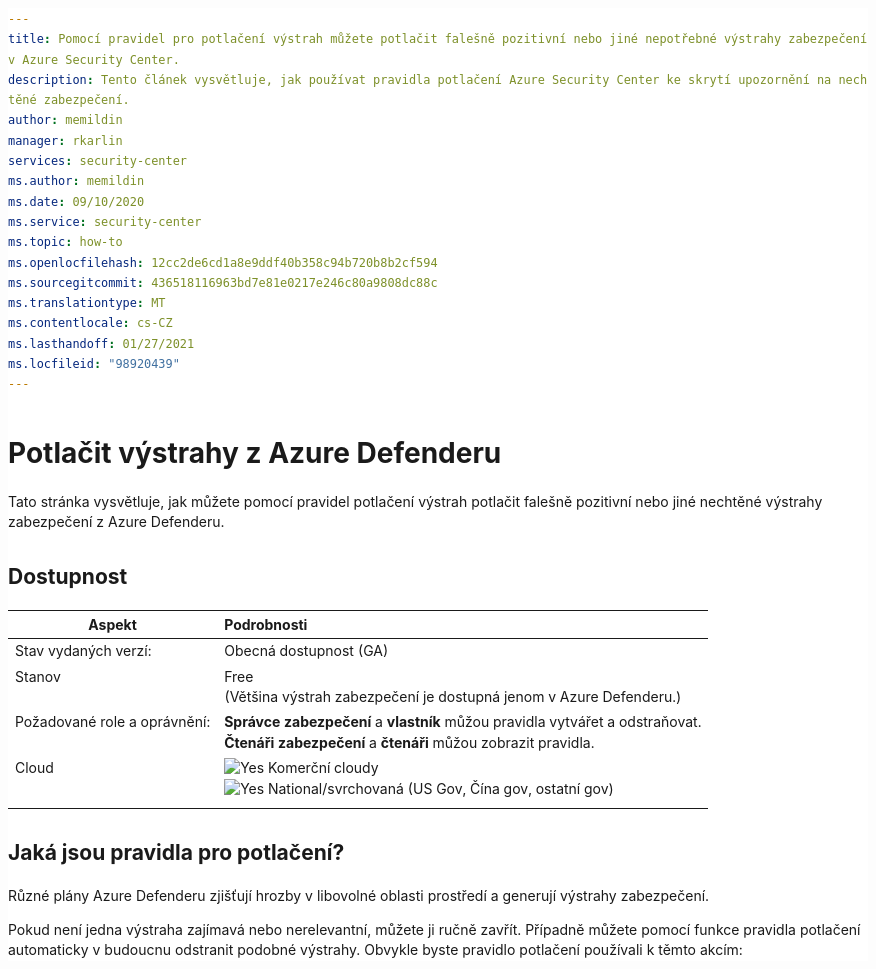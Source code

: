 ```yaml
---
title: Pomocí pravidel pro potlačení výstrah můžete potlačit falešně pozitivní nebo jiné nepotřebné výstrahy zabezpečení v Azure Security Center.
description: Tento článek vysvětluje, jak používat pravidla potlačení Azure Security Center ke skrytí upozornění na nechtěné zabezpečení.
author: memildin
manager: rkarlin
services: security-center
ms.author: memildin
ms.date: 09/10/2020
ms.service: security-center
ms.topic: how-to
ms.openlocfilehash: 12cc2de6cd1a8e9ddf40b358c94b720b8b2cf594
ms.sourcegitcommit: 436518116963bd7e81e0217e246c80a9808dc88c
ms.translationtype: MT
ms.contentlocale: cs-CZ
ms.lasthandoff: 01/27/2021
ms.locfileid: "98920439"
---
```

# <a name="suppress-alerts-from-azure-defender"></a>Potlačit výstrahy z Azure Defenderu

Tato stránka vysvětluje, jak můžete pomocí pravidel potlačení výstrah potlačit falešně pozitivní nebo jiné nechtěné výstrahy zabezpečení z Azure Defenderu.

## <a name="availability"></a>Dostupnost

|Aspekt|Podrobnosti|
|----|:----|
|Stav vydaných verzí:|Obecná dostupnost (GA)|
|Stanov|Free<br>(Většina výstrah zabezpečení je dostupná jenom v Azure Defenderu.)|
|Požadované role a oprávnění:|**Správce zabezpečení** a **vlastník** můžou pravidla vytvářet a odstraňovat.<br>**Čtenáři zabezpečení** a **čtenáři** můžou zobrazit pravidla.|
|Cloud|![Yes](./media/icons/yes-icon.png) Komerční cloudy<br>![Yes](./media/icons/yes-icon.png) National/svrchovaná (US Gov, Čína gov, ostatní gov)|
|||


## <a name="what-are-suppression-rules"></a>Jaká jsou pravidla pro potlačení?

Různé plány Azure Defenderu zjišťují hrozby v libovolné oblasti prostředí a generují výstrahy zabezpečení.

Pokud není jedna výstraha zajímavá nebo nerelevantní, můžete ji ručně zavřít. Případně můžete pomocí funkce pravidla potlačení automaticky v budoucnu odstranit podobné výstrahy. Obvykle byste pravidlo potlačení používali k těmto akcím:
